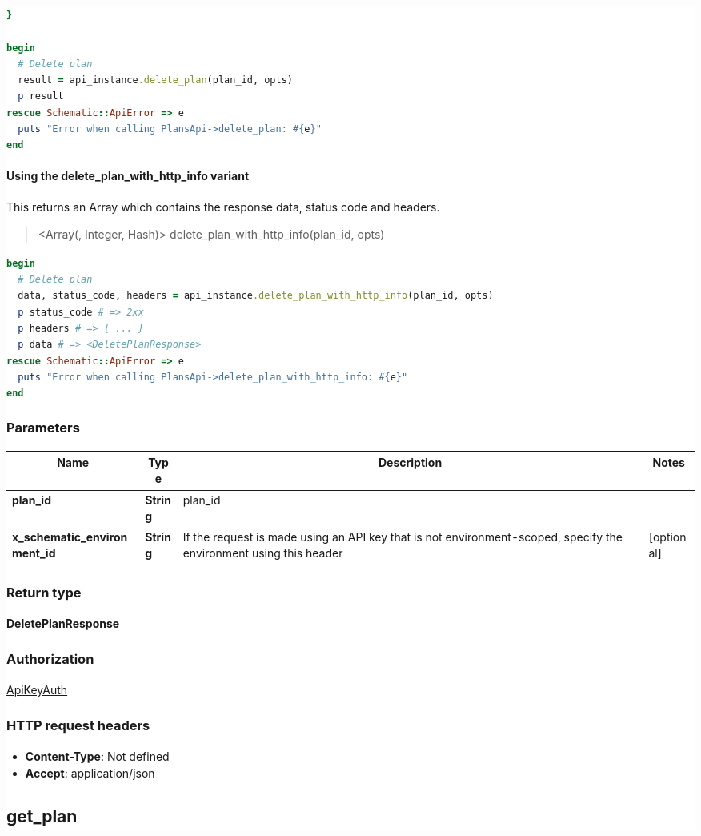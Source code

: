 ```ruby
}

begin
  # Delete plan
  result = api_instance.delete_plan(plan_id, opts)
  p result
rescue Schematic::ApiError => e
  puts "Error when calling PlansApi->delete_plan: #{e}"
end
```

#### Using the delete_plan_with_http_info variant

This returns an Array which contains the response data, status code and headers.

> <Array(<DeletePlanResponse>, Integer, Hash)> delete_plan_with_http_info(plan_id, opts)

```ruby
begin
  # Delete plan
  data, status_code, headers = api_instance.delete_plan_with_http_info(plan_id, opts)
  p status_code # => 2xx
  p headers # => { ... }
  p data # => <DeletePlanResponse>
rescue Schematic::ApiError => e
  puts "Error when calling PlansApi->delete_plan_with_http_info: #{e}"
end
```

### Parameters

| Name | Type | Description | Notes |
| ---- | ---- | ----------- | ----- |
| **plan_id** | **String** | plan_id |  |
| **x_schematic_environment_id** | **String** | If the request is made using an API key that is not environment-scoped, specify the environment using this header | [optional] |

### Return type

[**DeletePlanResponse**](DeletePlanResponse.md)

### Authorization

[ApiKeyAuth](../README.md#ApiKeyAuth)

### HTTP request headers

- **Content-Type**: Not defined
- **Accept**: application/json


## get_plan
